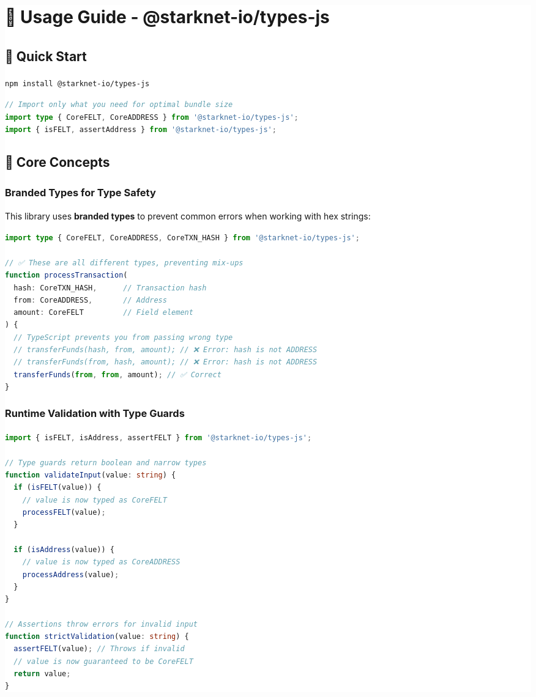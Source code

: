 # 📖 Usage Guide - @starknet-io/types-js

## 🚀 Quick Start

```bash
npm install @starknet-io/types-js
```

```typescript
// Import only what you need for optimal bundle size
import type { CoreFELT, CoreADDRESS } from '@starknet-io/types-js';
import { isFELT, assertAddress } from '@starknet-io/types-js';
```

## 🎯 Core Concepts

### **Branded Types for Type Safety**

This library uses **branded types** to prevent common errors when working with hex strings:

```typescript
import type { CoreFELT, CoreADDRESS, CoreTXN_HASH } from '@starknet-io/types-js';

// ✅ These are all different types, preventing mix-ups
function processTransaction(
  hash: CoreTXN_HASH,      // Transaction hash
  from: CoreADDRESS,       // Address  
  amount: CoreFELT         // Field element
) {
  // TypeScript prevents you from passing wrong type
  // transferFunds(hash, from, amount); // ❌ Error: hash is not ADDRESS
  // transferFunds(from, hash, amount); // ❌ Error: hash is not ADDRESS  
  transferFunds(from, from, amount); // ✅ Correct
}
```

### **Runtime Validation with Type Guards**

```typescript
import { isFELT, isAddress, assertFELT } from '@starknet-io/types-js';

// Type guards return boolean and narrow types
function validateInput(value: string) {
  if (isFELT(value)) {
    // value is now typed as CoreFELT
    processFELT(value);
  }
  
  if (isAddress(value)) {
    // value is now typed as CoreADDRESS
    processAddress(value);
  }
}

// Assertions throw errors for invalid input
function strictValidation(value: string) {
  assertFELT(value); // Throws if invalid
  // value is now guaranteed to be CoreFELT
  return value;
}
```
